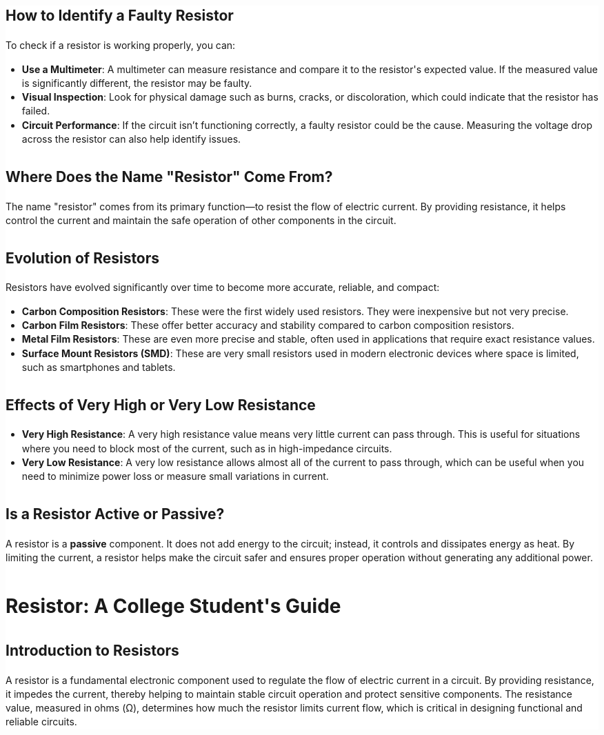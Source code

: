 ## How to Identify a Faulty Resistor
To check if a resistor is working properly, you can:
- **Use a Multimeter**: A multimeter can measure resistance and compare it to the resistor's expected value. If the measured value is significantly different, the resistor may be faulty.
- **Visual Inspection**: Look for physical damage such as burns, cracks, or discoloration, which could indicate that the resistor has failed.
- **Circuit Performance**: If the circuit isn’t functioning correctly, a faulty resistor could be the cause. Measuring the voltage drop across the resistor can also help identify issues.

## Where Does the Name "Resistor" Come From?
The name "resistor" comes from its primary function—to resist the flow of electric current. By providing resistance, it helps control the current and maintain the safe operation of other components in the circuit.

## Evolution of Resistors
Resistors have evolved significantly over time to become more accurate, reliable, and compact:
- **Carbon Composition Resistors**: These were the first widely used resistors. They were inexpensive but not very precise.
- **Carbon Film Resistors**: These offer better accuracy and stability compared to carbon composition resistors.
- **Metal Film Resistors**: These are even more precise and stable, often used in applications that require exact resistance values.
- **Surface Mount Resistors (SMD)**: These are very small resistors used in modern electronic devices where space is limited, such as smartphones and tablets.

## Effects of Very High or Very Low Resistance
- **Very High Resistance**: A very high resistance value means very little current can pass through. This is useful for situations where you need to block most of the current, such as in high-impedance circuits.
- **Very Low Resistance**: A very low resistance allows almost all of the current to pass through, which can be useful when you need to minimize power loss or measure small variations in current.

## Is a Resistor Active or Passive?
A resistor is a **passive** component. It does not add energy to the circuit; instead, it controls and dissipates energy as heat. By limiting the current, a resistor helps make the circuit safer and ensures proper operation without generating any additional power.

# Resistor: A College Student's Guide

## Introduction to Resistors
A resistor is a fundamental electronic component used to regulate the flow of electric current in a circuit. By providing resistance, it impedes the current, thereby helping to maintain stable circuit operation and protect sensitive components. The resistance value, measured in ohms (Ω), determines how much the resistor limits current flow, which is critical in designing functional and reliable circuits.
